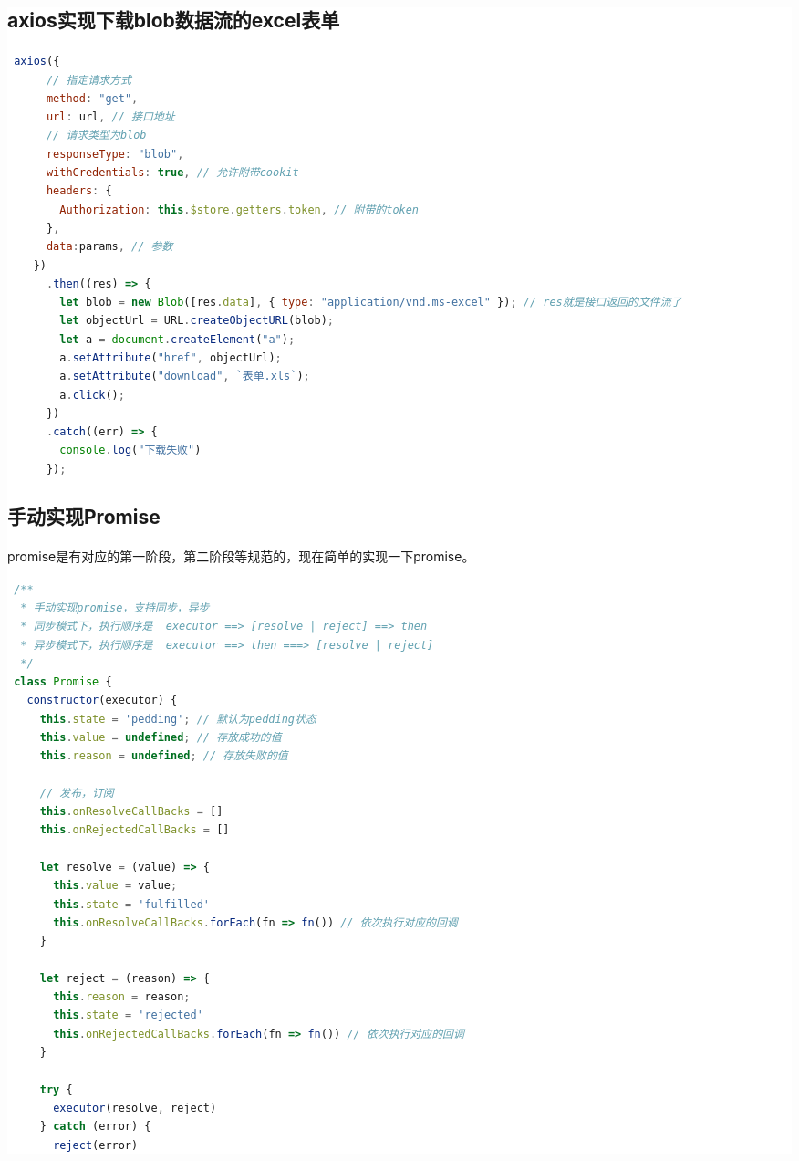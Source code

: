 ## axios实现下载blob数据流的excel表单

```javascript
 axios({
      // 指定请求方式
      method: "get",
      url: url, // 接口地址
      // 请求类型为blob
      responseType: "blob",
      withCredentials: true, // 允许附带cookit
      headers: {
        Authorization: this.$store.getters.token, // 附带的token
      },
      data:params, // 参数
    })
      .then((res) => {
        let blob = new Blob([res.data], { type: "application/vnd.ms-excel" }); // res就是接口返回的文件流了
        let objectUrl = URL.createObjectURL(blob);
        let a = document.createElement("a");
        a.setAttribute("href", objectUrl);
        a.setAttribute("download", `表单.xls`);
        a.click();
      })
      .catch((err) => {
        console.log("下载失败")
      });
```

## 手动实现Promise

promise是有对应的第一阶段，第二阶段等规范的，现在简单的实现一下promise。

```javascript
 /**
  * 手动实现promise，支持同步，异步
  * 同步模式下，执行顺序是  executor ==> [resolve | reject] ==> then
  * 异步模式下，执行顺序是  executor ==> then ===> [resolve | reject]
  */
 class Promise {
   constructor(executor) {
     this.state = 'pedding'; // 默认为pedding状态
     this.value = undefined; // 存放成功的值
     this.reason = undefined; // 存放失败的值

     // 发布，订阅
     this.onResolveCallBacks = []
     this.onRejectedCallBacks = []

     let resolve = (value) => {
       this.value = value;
       this.state = 'fulfilled'
       this.onResolveCallBacks.forEach(fn => fn()) // 依次执行对应的回调
     }

     let reject = (reason) => {
       this.reason = reason;
       this.state = 'rejected'
       this.onRejectedCallBacks.forEach(fn => fn()) // 依次执行对应的回调
     }

     try {
       executor(resolve, reject)
     } catch (error) {
       reject(error)
```